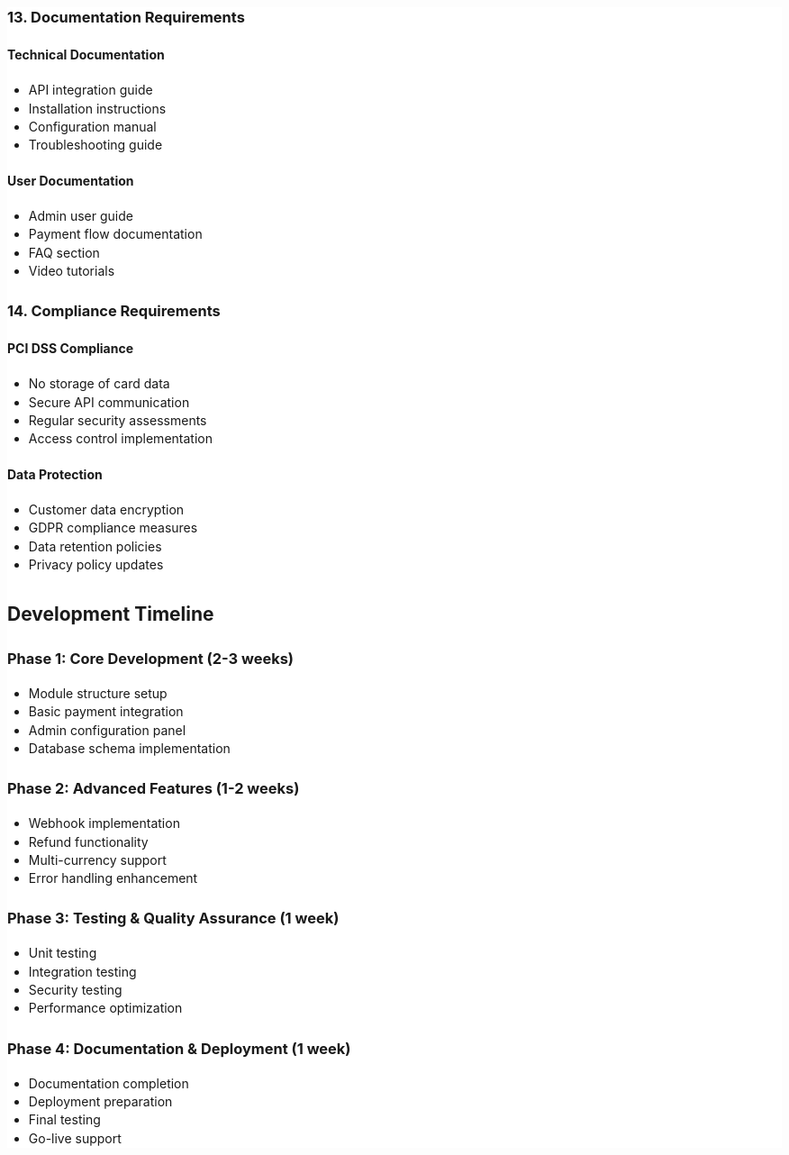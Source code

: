 ### 13. Documentation Requirements

#### Technical Documentation
- API integration guide
- Installation instructions
- Configuration manual
- Troubleshooting guide

#### User Documentation
- Admin user guide
- Payment flow documentation
- FAQ section
- Video tutorials

### 14. Compliance Requirements

#### PCI DSS Compliance
- No storage of card data
- Secure API communication
- Regular security assessments
- Access control implementation

#### Data Protection
- Customer data encryption
- GDPR compliance measures
- Data retention policies
- Privacy policy updates

## Development Timeline

### Phase 1: Core Development (2-3 weeks)
- Module structure setup
- Basic payment integration
- Admin configuration panel
- Database schema implementation

### Phase 2: Advanced Features (1-2 weeks)
- Webhook implementation
- Refund functionality
- Multi-currency support
- Error handling enhancement

### Phase 3: Testing & Quality Assurance (1 week)
- Unit testing
- Integration testing
- Security testing
- Performance optimization

### Phase 4: Documentation & Deployment (1 week)
- Documentation completion
- Deployment preparation
- Final testing
- Go-live support
